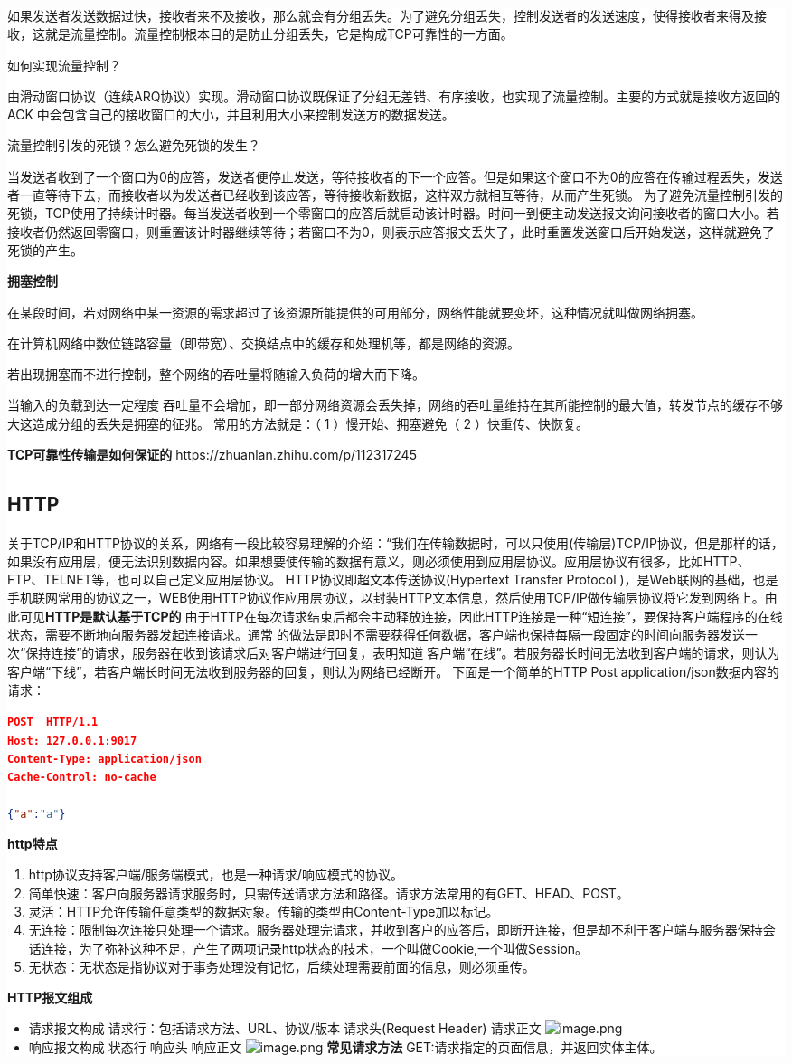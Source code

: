 如果发送者发送数据过快，接收者来不及接收，那么就会有分组丢失。为了避免分组丢失，控制发送者的发送速度，使得接收者来得及接收，这就是流量控制。流量控制根本目的是防止分组丢失，它是构成TCP可靠性的一方面。

如何实现流量控制？

由滑动窗口协议（连续ARQ协议）实现。滑动窗口协议既保证了分组无差错、有序接收，也实现了流量控制。主要的方式就是接收方返回的 ACK 中会包含自己的接收窗口的大小，并且利用大小来控制发送方的数据发送。

流量控制引发的死锁？怎么避免死锁的发生？

当发送者收到了一个窗口为0的应答，发送者便停止发送，等待接收者的下一个应答。但是如果这个窗口不为0的应答在传输过程丢失，发送者一直等待下去，而接收者以为发送者已经收到该应答，等待接收新数据，这样双方就相互等待，从而产生死锁。
为了避免流量控制引发的死锁，TCP使用了持续计时器。每当发送者收到一个零窗口的应答后就启动该计时器。时间一到便主动发送报文询问接收者的窗口大小。若接收者仍然返回零窗口，则重置该计时器继续等待；若窗口不为0，则表示应答报文丢失了，此时重置发送窗口后开始发送，这样就避免了死锁的产生。

**拥塞控制**

在某段时间，若对网络中某一资源的需求超过了该资源所能提供的可用部分，网络性能就要变坏，这种情况就叫做网络拥塞。

在计算机网络中数位链路容量（即带宽）、交换结点中的缓存和处理机等，都是网络的资源。

若出现拥塞而不进行控制，整个网络的吞吐量将随输入负荷的增大而下降。

当输入的负载到达一定程度 吞吐量不会增加，即一部分网络资源会丢失掉，网络的吞吐量维持在其所能控制的最大值，转发节点的缓存不够大这造成分组的丢失是拥塞的征兆。
常用的方法就是：（ 1 ）慢开始、拥塞避免（ 2 ）快重传、快恢复。

**TCP可靠性传输是如何保证的**
https://zhuanlan.zhihu.com/p/112317245

## HTTP
关于TCP/IP和HTTP协议的关系，网络有一段比较容易理解的介绍：“我们在传输数据时，可以只使用(传输层)TCP/IP协议，但是那样的话，如果没有应用层，便无法识别数据内容。如果想要使传输的数据有意义，则必须使用到应用层协议。应用层协议有很多，比如HTTP、FTP、TELNET等，也可以自己定义应用层协议。
HTTP协议即超文本传送协议(Hypertext Transfer Protocol )，是Web联网的基础，也是手机联网常用的协议之一，WEB使用HTTP协议作应用层协议，以封装HTTP文本信息，然后使用TCP/IP做传输层协议将它发到网络上。由此可见**HTTP是默认基于TCP的**
由于HTTP在每次请求结束后都会主动释放连接，因此HTTP连接是一种“短连接”，要保持客户端程序的在线状态，需要不断地向服务器发起连接请求。通常 的做法是即时不需要获得任何数据，客户端也保持每隔一段固定的时间向服务器发送一次“保持连接”的请求，服务器在收到该请求后对客户端进行回复，表明知道 客户端“在线”。若服务器长时间无法收到客户端的请求，则认为客户端“下线”，若客户端长时间无法收到服务器的回复，则认为网络已经断开。
下面是一个简单的HTTP Post application/json数据内容的请求：
```json
POST  HTTP/1.1
Host: 127.0.0.1:9017
Content-Type: application/json
Cache-Control: no-cache

{"a":"a"}
```
**http特点**
1. http协议支持客户端/服务端模式，也是一种请求/响应模式的协议。
2. 简单快速：客户向服务器请求服务时，只需传送请求方法和路径。请求方法常用的有GET、HEAD、POST。
3. 灵活：HTTP允许传输任意类型的数据对象。传输的类型由Content-Type加以标记。
4. 无连接：限制每次连接只处理一个请求。服务器处理完请求，并收到客户的应答后，即断开连接，但是却不利于客户端与服务器保持会话连接，为了弥补这种不足，产生了两项记录http状态的技术，一个叫做Cookie,一个叫做Session。
5. 无状态：无状态是指协议对于事务处理没有记忆，后续处理需要前面的信息，则必须重传。

**HTTP报文组成**
- 请求报文构成
请求行：包括请求方法、URL、协议/版本
请求头(Request Header)
请求正文
![image.png](https://i.loli.net/2021/07/13/Wts7phze1NMB28X.png)
- 响应报文构成
状态行
响应头
响应正文
![image.png](https://i.loli.net/2021/07/13/z6eZsBkSPKauVow.png)
**常见请求方法**
GET:请求指定的页面信息，并返回实体主体。